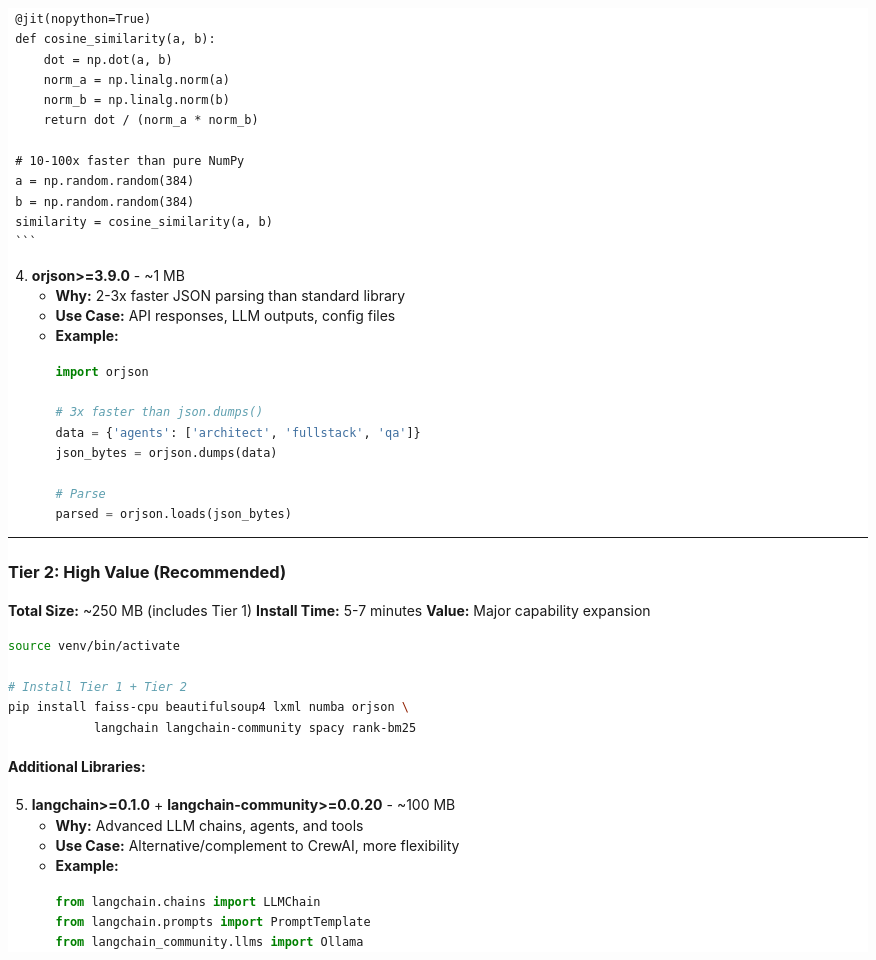      @jit(nopython=True)
     def cosine_similarity(a, b):
         dot = np.dot(a, b)
         norm_a = np.linalg.norm(a)
         norm_b = np.linalg.norm(b)
         return dot / (norm_a * norm_b)

     # 10-100x faster than pure NumPy
     a = np.random.random(384)
     b = np.random.random(384)
     similarity = cosine_similarity(a, b)
     ```

4. **orjson>=3.9.0** - ~1 MB
   - **Why:** 2-3x faster JSON parsing than standard library
   - **Use Case:** API responses, LLM outputs, config files
   - **Example:**
     ```python
     import orjson

     # 3x faster than json.dumps()
     data = {'agents': ['architect', 'fullstack', 'qa']}
     json_bytes = orjson.dumps(data)

     # Parse
     parsed = orjson.loads(json_bytes)
     ```

---

### Tier 2: High Value (Recommended)

**Total Size:** ~250 MB (includes Tier 1)
**Install Time:** 5-7 minutes
**Value:** Major capability expansion

```bash
source venv/bin/activate

# Install Tier 1 + Tier 2
pip install faiss-cpu beautifulsoup4 lxml numba orjson \
            langchain langchain-community spacy rank-bm25
```

#### Additional Libraries:

5. **langchain>=0.1.0** + **langchain-community>=0.0.20** - ~100 MB
   - **Why:** Advanced LLM chains, agents, and tools
   - **Use Case:** Alternative/complement to CrewAI, more flexibility
   - **Example:**
     ```python
     from langchain.chains import LLMChain
     from langchain.prompts import PromptTemplate
     from langchain_community.llms import Ollama
